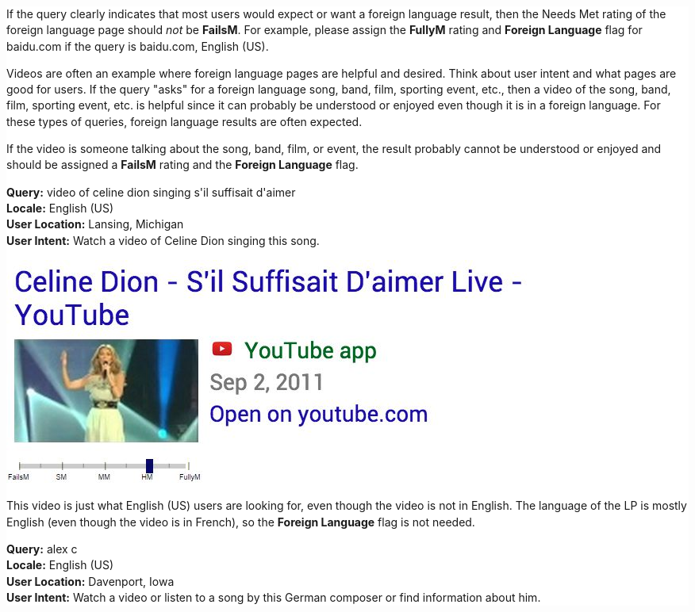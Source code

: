 If the query clearly indicates that most users would expect or want a foreign language result, then the Needs Met rating of the foreign language page should _not_ be **FailsM**. For example, please assign the **FullyM** rating and **Foreign Language** flag for baidu.com if the query is <span class="query">baidu.com</span>, English (US).

Videos are often an example where foreign language pages are helpful and desired. Think about user intent and what pages are good for users. If the query "asks" for a foreign language song, band, film, sporting event, etc., then a video of the song, band, film, sporting event, etc. is helpful since it can probably be understood or enjoyed even though it is in a foreign language. For these types of queries, foreign language results are often expected.

If the video is someone talking about the song, band, film, or event, the result probably cannot be understood or enjoyed and should be assigned a **FailsM** rating and the **Foreign Language** flag.

<div class="examples">
<div class="example">

**Query:** <span class="query">video of celine dion singing s'il suffisait d'aimer</span>  
**Locale:** English (US)  
**User Location:** Lansing, Michigan  
**User Intent:** Watch a video of Celine Dion singing this song.

<div class="results">
<div class="result">

![example of unnecessary foreign language flag](../images/img575.jpg)  
![needs met scale - highly meets](../images/hm.jpg)

This video is just what English (US) users are looking for, even though the video is not in English. The language of the LP is mostly English (even though the video is in French), so the **Foreign Language** flag is not needed.

</div>
</div>
</div>
<div class="example">

**Query:** <span class="query">alex c</span>  
**Locale:** English (US)  
**User Location:** Davenport, Iowa  
**User Intent:** Watch a video or listen to a song by this German composer or find information about him.
